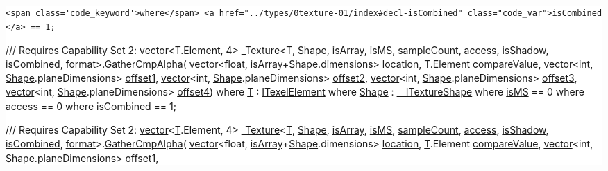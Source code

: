     <span class='code_keyword'>where</span> <a href="../types/0texture-01/index#decl-isCombined" class="code_var">isCombined</a> == 1;

/// Requires Capability Set 2:
<a href="../types/vector/index" class="code_type">vector</a>&lt;<a href="../types/0texture-01/index#typeparam-T" class="code_type">T</a>.Element, 4&gt; <a href="../types/0texture-01/index" class="code_type">_Texture</a>&lt;<a href="../types/0texture-01/index#typeparam-T" class="code_type">T</a>, <a href="../types/0texture-01/index#typeparam-Shape" class="code_type">Shape</a>, <a href="../types/0texture-01/index#decl-isArray" class="code_var">isArray</a>, <a href="../types/0texture-01/index#decl-isMS" class="code_var">isMS</a>, <a href="../types/0texture-01/index#decl-sampleCount" class="code_var">sampleCount</a>, <a href="../types/0texture-01/index#decl-access" class="code_var">access</a>, <a href="../types/0texture-01/index#decl-isShadow" class="code_var">isShadow</a>, <a href="../types/0texture-01/index#decl-isCombined" class="code_var">isCombined</a>, <a href="../types/0texture-01/index#decl-format" class="code_var">format</a>&gt;.<a href="gathercmpalpha-069">GatherCmpAlpha</a>(
    <a href="../types/vector/index" class="code_type">vector</a>&lt;<span class="code_keyword">float</span>, <a href="../types/0texture-01/index#decl-isArray" class="code_var">isArray</a>+<a href="../types/0texture-01/index#typeparam-Shape" class="code_type">Shape</a>.dimensions&gt; <a href="gathercmpalpha-069#decl-location" class="code_param">location</a>,
    <a href="../types/0texture-01/index#typeparam-T" class="code_type">T</a>.Element <a href="gathercmpalpha-069#decl-compareValue" class="code_param">compareValue</a>,
    <a href="../types/vector/index" class="code_type">vector</a>&lt;<span class="code_keyword">int</span>, <a href="../types/0texture-01/index#typeparam-Shape" class="code_type">Shape</a>.planeDimensions&gt; <a href="gathercmpalpha-069#decl-offset1" class="code_param">offset1</a>,
    <a href="../types/vector/index" class="code_type">vector</a>&lt;<span class="code_keyword">int</span>, <a href="../types/0texture-01/index#typeparam-Shape" class="code_type">Shape</a>.planeDimensions&gt; <a href="gathercmpalpha-069#decl-offset2" class="code_param">offset2</a>,
    <a href="../types/vector/index" class="code_type">vector</a>&lt;<span class="code_keyword">int</span>, <a href="../types/0texture-01/index#typeparam-Shape" class="code_type">Shape</a>.planeDimensions&gt; <a href="gathercmpalpha-069#decl-offset3" class="code_param">offset3</a>,
    <a href="../types/vector/index" class="code_type">vector</a>&lt;<span class="code_keyword">int</span>, <a href="../types/0texture-01/index#typeparam-Shape" class="code_type">Shape</a>.planeDimensions&gt; <a href="gathercmpalpha-069#decl-offset4" class="code_param">offset4</a>)
    <span class='code_keyword'>where</span> <a href="../types/0texture-01/index#typeparam-T" class="code_type">T</a> : <a href="../interfaces/itexelelement-016/index" class="code_type">ITexelElement</a>
    <span class='code_keyword'>where</span> <a href="../types/0texture-01/index#typeparam-Shape" class="code_type">Shape</a> : <a href="../interfaces/0_itextureshape-023a/index" class="code_type">__ITextureShape</a>
    <span class='code_keyword'>where</span> <a href="../types/0texture-01/index#decl-isMS" class="code_var">isMS</a> == 0
    <span class='code_keyword'>where</span> <a href="../types/0texture-01/index#decl-access" class="code_var">access</a> == 0
    <span class='code_keyword'>where</span> <a href="../types/0texture-01/index#decl-isCombined" class="code_var">isCombined</a> == 1;

/// Requires Capability Set 2:
<a href="../types/vector/index" class="code_type">vector</a>&lt;<a href="../types/0texture-01/index#typeparam-T" class="code_type">T</a>.Element, 4&gt; <a href="../types/0texture-01/index" class="code_type">_Texture</a>&lt;<a href="../types/0texture-01/index#typeparam-T" class="code_type">T</a>, <a href="../types/0texture-01/index#typeparam-Shape" class="code_type">Shape</a>, <a href="../types/0texture-01/index#decl-isArray" class="code_var">isArray</a>, <a href="../types/0texture-01/index#decl-isMS" class="code_var">isMS</a>, <a href="../types/0texture-01/index#decl-sampleCount" class="code_var">sampleCount</a>, <a href="../types/0texture-01/index#decl-access" class="code_var">access</a>, <a href="../types/0texture-01/index#decl-isShadow" class="code_var">isShadow</a>, <a href="../types/0texture-01/index#decl-isCombined" class="code_var">isCombined</a>, <a href="../types/0texture-01/index#decl-format" class="code_var">format</a>&gt;.<a href="gathercmpalpha-069">GatherCmpAlpha</a>(
    <a href="../types/vector/index" class="code_type">vector</a>&lt;<span class="code_keyword">float</span>, <a href="../types/0texture-01/index#decl-isArray" class="code_var">isArray</a>+<a href="../types/0texture-01/index#typeparam-Shape" class="code_type">Shape</a>.dimensions&gt; <a href="gathercmpalpha-069#decl-location" class="code_param">location</a>,
    <a href="../types/0texture-01/index#typeparam-T" class="code_type">T</a>.Element <a href="gathercmpalpha-069#decl-compareValue" class="code_param">compareValue</a>,
    <a href="../types/vector/index" class="code_type">vector</a>&lt;<span class="code_keyword">int</span>, <a href="../types/0texture-01/index#typeparam-Shape" class="code_type">Shape</a>.planeDimensions&gt; <a href="gathercmpalpha-069#decl-offset1" class="code_param">offset1</a>,